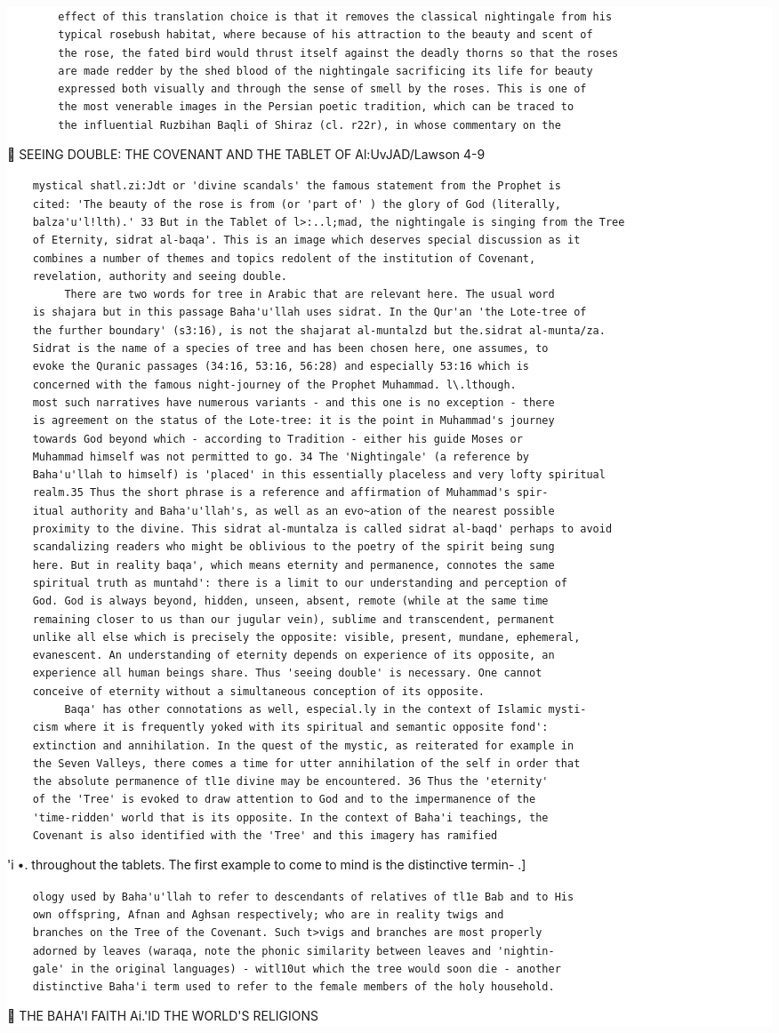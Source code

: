             effect of this translation choice is that it removes the classical nightingale from his
            typical rosebush habitat, where because of his attraction to the beauty and scent of
            the rose, the fated bird would thrust itself against the deadly thorns so that the roses
            are made redder by the shed blood of the nightingale sacrificing its life for beauty
            expressed both visually and through the sense of smell by the roses. This is one of
            the most venerable images in the Persian poetic tradition, which can be traced to
            the influential Ruzbihan Baqli of Shiraz (cl. r22r), in whose commentary on the
        SEEING DOUBLE: THE COVENANT AND THE TABLET OF Al:UvJAD/Lawson                                   4-9

        mystical shatl.zi:Jdt or 'divine scandals' the famous statement from the Prophet is
        cited: 'The beauty of the rose is from (or 'part of' ) the glory of God (literally,
        balza'u'l!lth).' 33 But in the Tablet of l>:..l;mad, the nightingale is singing from the Tree
        of Eternity, sidrat al-baqa'. This is an image which deserves special discussion as it
        combines a number of themes and topics redolent of the institution of Covenant,
        revelation, authority and seeing double.
             There are two words for tree in Arabic that are relevant here. The usual word
        is shajara but in this passage Baha'u'llah uses sidrat. In the Qur'an 'the Lote-tree of
        the further boundary' (s3:16), is not the shajarat al-muntalzd but the.sidrat al-munta/za.
        Sidrat is the name of a species of tree and has been chosen here, one assumes, to
        evoke the Quranic passages (34:16, 53:16, 56:28) and especially 53:16 which is
        concerned with the famous night-journey of the Prophet Muhammad. l\.lthough.
        most such narratives have numerous variants - and this one is no exception - there
        is agreement on the status of the Lote-tree: it is the point in Muhammad's journey
        towards God beyond which - according to Tradition - either his guide Moses or
        Muhammad himself was not permitted to go. 34 The 'Nightingale' (a reference by
        Baha'u'llah to himself) is 'placed' in this essentially placeless and very lofty spiritual
        realm.35 Thus the short phrase is a reference and affirmation of Muhammad's spir-
        itual authority and Baha'u'llah's, as well as an evo~ation of the nearest possible
        proximity to the divine. This sidrat al-muntalza is called sidrat al-baqd' perhaps to avoid
        scandalizing readers who might be oblivious to the poetry of the spirit being sung
        here. But in reality baqa', which means eternity and permanence, connotes the same
        spiritual truth as muntahd': there is a limit to our understanding and perception of
        God. God is always beyond, hidden, unseen, absent, remote (while at the same time
        remaining closer to us than our jugular vein), sublime and transcendent, permanent
        unlike all else which is precisely the opposite: visible, present, mundane, ephemeral,
        evanescent. An understanding of eternity depends on experience of its opposite, an
        experience all human beings share. Thus 'seeing double' is necessary. One cannot
        conceive of eternity without a simultaneous conception of its opposite.
             Baqa' has other connotations as well, especial.ly in the context of Islamic mysti-
        cism where it is frequently yoked with its spiritual and semantic opposite fond':
        extinction and annihilation. In the quest of the mystic, as reiterated for example in
        the Seven Valleys, there comes a time for utter annihilation of the self in order that
        the absolute permanence of tl1e divine may be encountered. 36 Thus the 'eternity'
        of the 'Tree' is evoked to draw attention to God and to the impermanence of the
        'time-ridden' world that is its opposite. In the context of Baha'i teachings, the
        Covenant is also identified with the 'Tree' and this imagery has ramified
'i •.   throughout the tablets. The first example to come to mind is the distinctive termin-
.]

        ology used by Baha'u'llah to refer to descendants of relatives of tl1e Bab and to His
        own offspring, Afnan and Aghsan respectively; who are in reality twigs and
        branches on the Tree of the Covenant. Such t>vigs and branches are most properly
        adorned by leaves (waraqa, note the phonic similarity between leaves and 'nightin-
        gale' in the original languages) - witl10ut which the tree would soon die - another
        distinctive Baha'i term used to refer to the female members of the holy household.
                                   THE BAHA'I FAlTH Ai.'ID THE WORLD'S RELIGIONS
